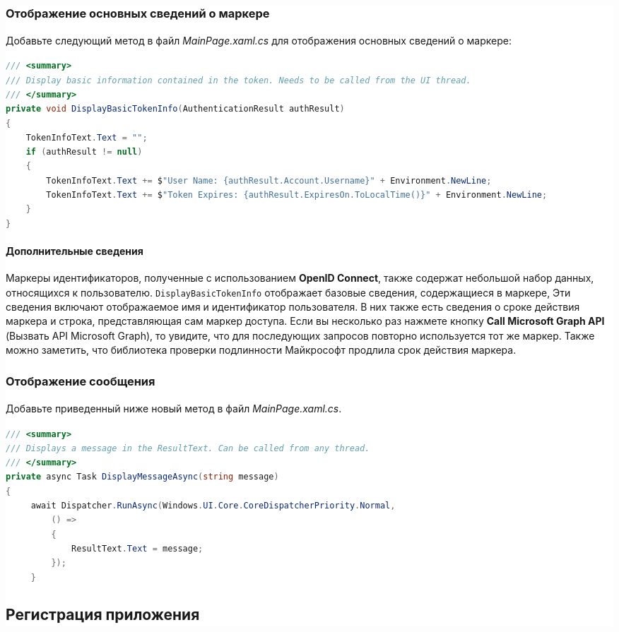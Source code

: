 ### <a name="display-basic-token-information"></a>Отображение основных сведений о маркере

Добавьте следующий метод в файл *MainPage.xaml.cs* для отображения основных сведений о маркере:

```csharp
/// <summary>
/// Display basic information contained in the token. Needs to be called from the UI thread.
/// </summary>
private void DisplayBasicTokenInfo(AuthenticationResult authResult)
{
    TokenInfoText.Text = "";
    if (authResult != null)
    {
        TokenInfoText.Text += $"User Name: {authResult.Account.Username}" + Environment.NewLine;
        TokenInfoText.Text += $"Token Expires: {authResult.ExpiresOn.ToLocalTime()}" + Environment.NewLine;
    }
}
```

#### <a name="more-information"></a>Дополнительные сведения<a name="more-information-1"></a>

Маркеры идентификаторов, полученные с использованием **OpenID Connect**, также содержат небольшой набор данных, относящихся к пользователю. `DisplayBasicTokenInfo` отображает базовые сведения, содержащиеся в маркере, Эти сведения включают отображаемое имя и идентификатор пользователя. В них также есть сведения о сроке действия маркера и строка, представляющая сам маркер доступа. Если вы несколько раз нажмете кнопку **Call Microsoft Graph API** (Вызвать API Microsoft Graph), то увидите, что для последующих запросов повторно используется тот же маркер. Также можно заметить, что библиотека проверки подлинности Майкрософт продлила срок действия маркера.

### <a name="display-message"></a>Отображение сообщения

Добавьте приведенный ниже новый метод в файл *MainPage.xaml.cs*.

```csharp
/// <summary>
/// Displays a message in the ResultText. Can be called from any thread.
/// </summary>
private async Task DisplayMessageAsync(string message)
{
     await Dispatcher.RunAsync(Windows.UI.Core.CoreDispatcherPriority.Normal,
         () =>
         {
             ResultText.Text = message;
         });
     }
```

## <a name="register-your-application"></a>Регистрация приложения
